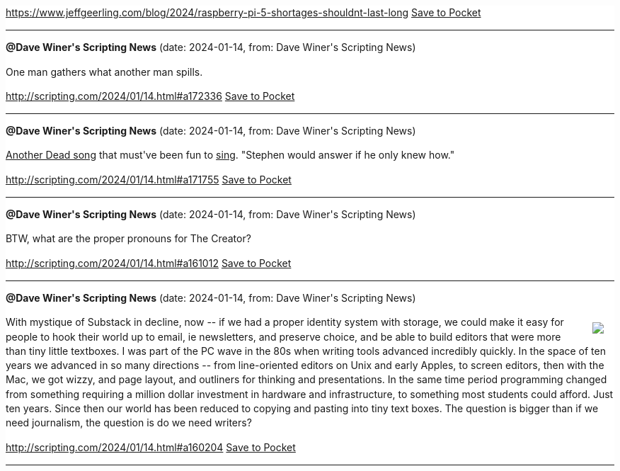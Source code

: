 <span class="feed-item-link">
<a href="https://www.jeffgeerling.com/blog/2024/raspberry-pi-5-shortages-shouldnt-last-long">https://www.jeffgeerling.com/blog/2024/raspberry-pi-5-shortages-shouldnt-last-long</a> <a href="https://getpocket.com/save" class="pocket-btn" data-lang="en" data-save-url="https://www.jeffgeerling.com/blog/2024/raspberry-pi-5-shortages-shouldnt-last-long">Save to Pocket</a>
</span>

---

**@Dave Winer's Scripting News** (date: 2024-01-14, from: Dave Winer's Scripting News)

One man gathers what another man spills.

<span class="feed-item-link">
<a href="http://scripting.com/2024/01/14.html#a172336">http://scripting.com/2024/01/14.html#a172336</a> <a href="https://getpocket.com/save" class="pocket-btn" data-lang="en" data-save-url="http://scripting.com/2024/01/14.html#a172336">Save to Pocket</a>
</span>

---

**@Dave Winer's Scripting News** (date: 2024-01-14, from: Dave Winer's Scripting News)

<a href="https://www.youtube.com/watch?v=W-s0lFpflQw">Another Dead song</a> that must've been fun to <a href="https://www.dead.net/song/saint-stephen">sing</a>. "Stephen would answer if he only knew how."

<span class="feed-item-link">
<a href="http://scripting.com/2024/01/14.html#a171755">http://scripting.com/2024/01/14.html#a171755</a> <a href="https://getpocket.com/save" class="pocket-btn" data-lang="en" data-save-url="http://scripting.com/2024/01/14.html#a171755">Save to Pocket</a>
</span>

---

**@Dave Winer's Scripting News** (date: 2024-01-14, from: Dave Winer's Scripting News)

BTW, what are the proper pronouns for The Creator?

<span class="feed-item-link">
<a href="http://scripting.com/2024/01/14.html#a161012">http://scripting.com/2024/01/14.html#a161012</a> <a href="https://getpocket.com/save" class="pocket-btn" data-lang="en" data-save-url="http://scripting.com/2024/01/14.html#a161012">Save to Pocket</a>
</span>

---

**@Dave Winer's Scripting News** (date: 2024-01-14, from: Dave Winer's Scripting News)

<img class="imgRightMargin" src="https://imgs.scripting.com/2023/09/24/barbie.png" border="0" style="float: right; padding-left: 25px; padding-bottom: 10px; padding-top: 10px; padding-right: 15px;">With mystique of Substack in decline, now -- if we had a proper identity system with storage, we could make it easy for people to hook their world up to email, ie newsletters, and preserve choice, and be able to build editors that were more than tiny little textboxes. I was part of the PC wave in the 80s when writing tools advanced incredibly quickly. In the space of ten years we advanced in so many directions -- from line-oriented editors on Unix and early Apples, to screen editors, then with the Mac, we got wizzy, and page layout, and outliners for thinking and presentations. In the same time period programming changed from something requiring a million dollar investment in hardware and infrastructure, to something most students could afford. Just ten years. Since then our world has been reduced to copying and pasting into tiny text boxes. The question is bigger than if we need journalism, the question is do we need writers?

<span class="feed-item-link">
<a href="http://scripting.com/2024/01/14.html#a160204">http://scripting.com/2024/01/14.html#a160204</a> <a href="https://getpocket.com/save" class="pocket-btn" data-lang="en" data-save-url="http://scripting.com/2024/01/14.html#a160204">Save to Pocket</a>
</span>

---